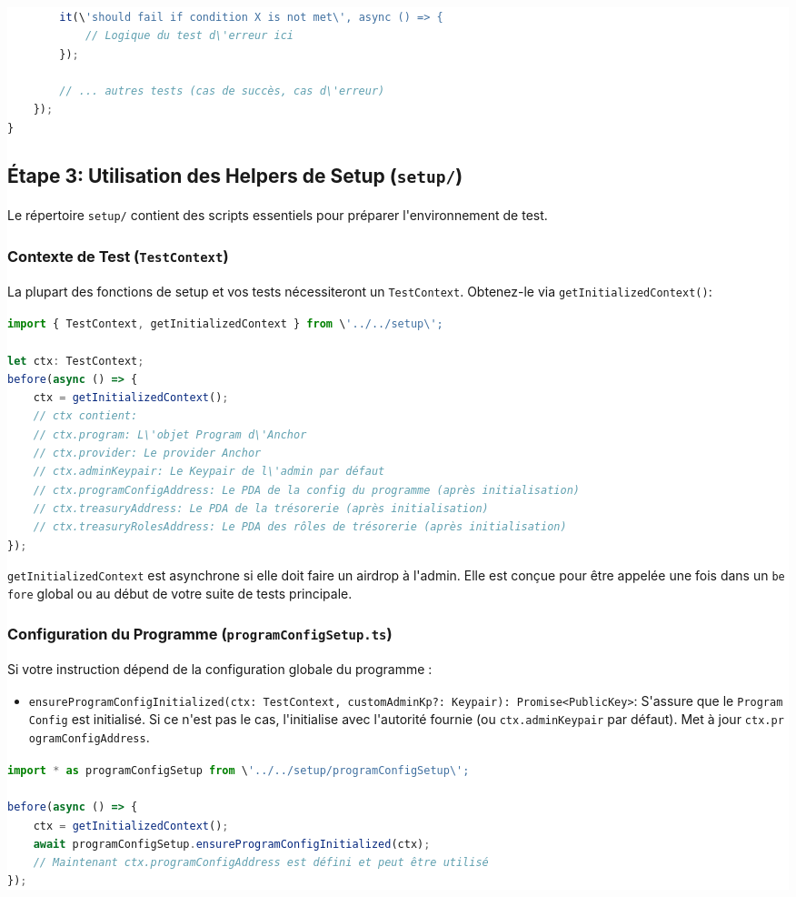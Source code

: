 ```typescript
        it(\'should fail if condition X is not met\', async () => {
            // Logique du test d\'erreur ici
        });

        // ... autres tests (cas de succès, cas d\'erreur)
    });
}
```

## Étape 3: Utilisation des Helpers de Setup (`setup/`)

Le répertoire `setup/` contient des scripts essentiels pour préparer l\'environnement de test.

### Contexte de Test (`TestContext`)

La plupart des fonctions de setup et vos tests nécessiteront un `TestContext`. Obtenez-le via `getInitializedContext()`:

```typescript
import { TestContext, getInitializedContext } from \'../../setup\';

let ctx: TestContext;
before(async () => {
    ctx = getInitializedContext();
    // ctx contient:
    // ctx.program: L\'objet Program d\'Anchor
    // ctx.provider: Le provider Anchor
    // ctx.adminKeypair: Le Keypair de l\'admin par défaut
    // ctx.programConfigAddress: Le PDA de la config du programme (après initialisation)
    // ctx.treasuryAddress: Le PDA de la trésorerie (après initialisation)
    // ctx.treasuryRolesAddress: Le PDA des rôles de trésorerie (après initialisation)
});
```
`getInitializedContext` est asynchrone si elle doit faire un airdrop à l\'admin. Elle est conçue pour être appelée une fois dans un `before` global ou au début de votre suite de tests principale.

### Configuration du Programme (`programConfigSetup.ts`)

Si votre instruction dépend de la configuration globale du programme :

*   `ensureProgramConfigInitialized(ctx: TestContext, customAdminKp?: Keypair): Promise<PublicKey>`: S\'assure que le `ProgramConfig` est initialisé. Si ce n\'est pas le cas, l\'initialise avec l\'autorité fournie (ou `ctx.adminKeypair` par défaut). Met à jour `ctx.programConfigAddress`.

```typescript
import * as programConfigSetup from \'../../setup/programConfigSetup\';

before(async () => {
    ctx = getInitializedContext();
    await programConfigSetup.ensureProgramConfigInitialized(ctx);
    // Maintenant ctx.programConfigAddress est défini et peut être utilisé
});
```
